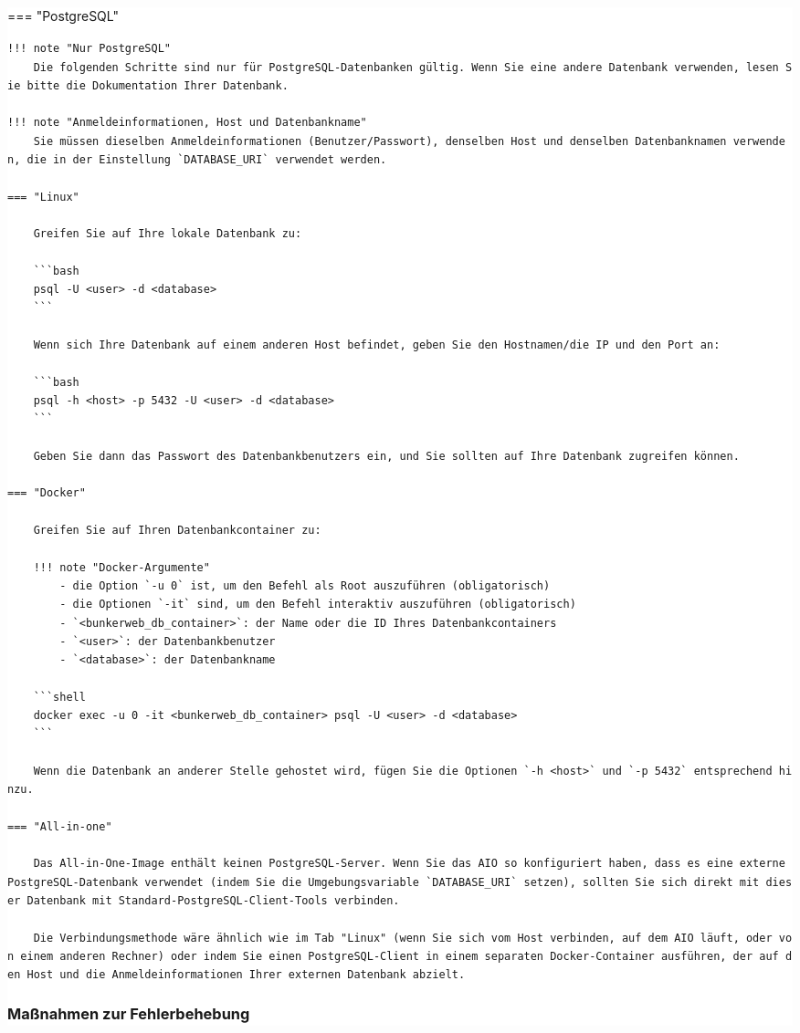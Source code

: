 === "PostgreSQL"

    !!! note "Nur PostgreSQL"
        Die folgenden Schritte sind nur für PostgreSQL-Datenbanken gültig. Wenn Sie eine andere Datenbank verwenden, lesen Sie bitte die Dokumentation Ihrer Datenbank.

    !!! note "Anmeldeinformationen, Host und Datenbankname"
        Sie müssen dieselben Anmeldeinformationen (Benutzer/Passwort), denselben Host und denselben Datenbanknamen verwenden, die in der Einstellung `DATABASE_URI` verwendet werden.

    === "Linux"

        Greifen Sie auf Ihre lokale Datenbank zu:

        ```bash
        psql -U <user> -d <database>
        ```

        Wenn sich Ihre Datenbank auf einem anderen Host befindet, geben Sie den Hostnamen/die IP und den Port an:

        ```bash
        psql -h <host> -p 5432 -U <user> -d <database>
        ```

        Geben Sie dann das Passwort des Datenbankbenutzers ein, und Sie sollten auf Ihre Datenbank zugreifen können.

    === "Docker"

        Greifen Sie auf Ihren Datenbankcontainer zu:

        !!! note "Docker-Argumente"
            - die Option `-u 0` ist, um den Befehl als Root auszuführen (obligatorisch)
            - die Optionen `-it` sind, um den Befehl interaktiv auszuführen (obligatorisch)
            - `<bunkerweb_db_container>`: der Name oder die ID Ihres Datenbankcontainers
            - `<user>`: der Datenbankbenutzer
            - `<database>`: der Datenbankname

        ```shell
        docker exec -u 0 -it <bunkerweb_db_container> psql -U <user> -d <database>
        ```

        Wenn die Datenbank an anderer Stelle gehostet wird, fügen Sie die Optionen `-h <host>` und `-p 5432` entsprechend hinzu.

    === "All-in-one"

        Das All-in-One-Image enthält keinen PostgreSQL-Server. Wenn Sie das AIO so konfiguriert haben, dass es eine externe PostgreSQL-Datenbank verwendet (indem Sie die Umgebungsvariable `DATABASE_URI` setzen), sollten Sie sich direkt mit dieser Datenbank mit Standard-PostgreSQL-Client-Tools verbinden.

        Die Verbindungsmethode wäre ähnlich wie im Tab "Linux" (wenn Sie sich vom Host verbinden, auf dem AIO läuft, oder von einem anderen Rechner) oder indem Sie einen PostgreSQL-Client in einem separaten Docker-Container ausführen, der auf den Host und die Anmeldeinformationen Ihrer externen Datenbank abzielt.

### Maßnahmen zur Fehlerbehebung
